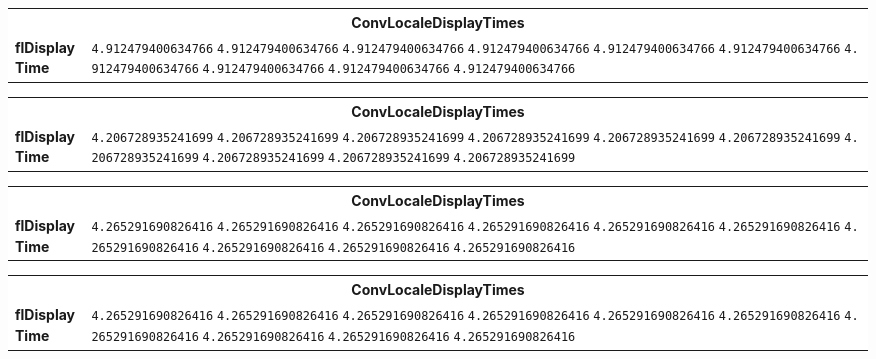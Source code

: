 
<table><tr><th colspan="100%">ConvLocaleDisplayTimes</th></tr><tr><td><b>flDisplayTime</b></td><td><code>4.912479400634766</code>
<code>4.912479400634766</code>
<code>4.912479400634766</code>
<code>4.912479400634766</code>
<code>4.912479400634766</code>
<code>4.912479400634766</code>
<code>4.912479400634766</code>
<code>4.912479400634766</code>
<code>4.912479400634766</code>
<code>4.912479400634766</code>
</td></tr></table>


<table><tr><th colspan="100%">ConvLocaleDisplayTimes</th></tr><tr><td><b>flDisplayTime</b></td><td><code>4.206728935241699</code>
<code>4.206728935241699</code>
<code>4.206728935241699</code>
<code>4.206728935241699</code>
<code>4.206728935241699</code>
<code>4.206728935241699</code>
<code>4.206728935241699</code>
<code>4.206728935241699</code>
<code>4.206728935241699</code>
<code>4.206728935241699</code>
</td></tr></table>


<table><tr><th colspan="100%">ConvLocaleDisplayTimes</th></tr><tr><td><b>flDisplayTime</b></td><td><code>4.265291690826416</code>
<code>4.265291690826416</code>
<code>4.265291690826416</code>
<code>4.265291690826416</code>
<code>4.265291690826416</code>
<code>4.265291690826416</code>
<code>4.265291690826416</code>
<code>4.265291690826416</code>
<code>4.265291690826416</code>
<code>4.265291690826416</code>
</td></tr></table>


<table><tr><th colspan="100%">ConvLocaleDisplayTimes</th></tr><tr><td><b>flDisplayTime</b></td><td><code>4.265291690826416</code>
<code>4.265291690826416</code>
<code>4.265291690826416</code>
<code>4.265291690826416</code>
<code>4.265291690826416</code>
<code>4.265291690826416</code>
<code>4.265291690826416</code>
<code>4.265291690826416</code>
<code>4.265291690826416</code>
<code>4.265291690826416</code>
</td></tr></table>
